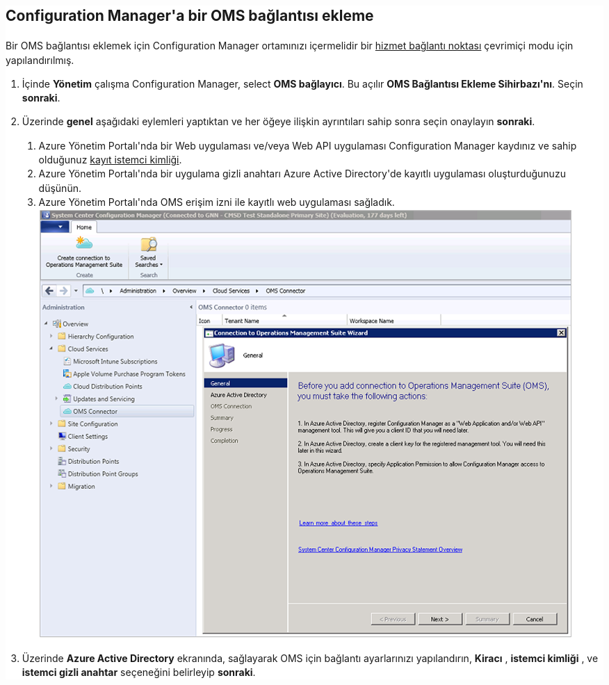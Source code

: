 ## <a name="add-an-oms-connection-to-configuration-manager"></a>Configuration Manager'a bir OMS bağlantısı ekleme
Bir OMS bağlantısı eklemek için Configuration Manager ortamınızı içermelidir bir [hizmet bağlantı noktası](https://technet.microsoft.com/library/mt627781.aspx) çevrimiçi modu için yapılandırılmış.

1. İçinde **Yönetim** çalışma Configuration Manager, select **OMS bağlayıcı**. Bu açılır **OMS Bağlantısı Ekleme Sihirbazı'nı**. Seçin **sonraki**.
2. Üzerinde **genel** aşağıdaki eylemleri yaptıktan ve her öğeye ilişkin ayrıntıları sahip sonra seçin onaylayın **sonraki**.

   1. Azure Yönetim Portalı'nda bir Web uygulaması ve/veya Web API uygulaması Configuration Manager kaydınız ve sahip olduğunuz [kayıt istemci kimliği](../active-directory/active-directory-integrating-applications.md).
   2. Azure Yönetim Portalı'nda bir uygulama gizli anahtarı Azure Active Directory'de kayıtlı uygulaması oluşturduğunuzu düşünün.  
   3. Azure Yönetim Portalı'nda OMS erişim izni ile kayıtlı web uygulaması sağladık.  
      ![OMS Sihirbazı genel sayfası bağlantı](./media/log-analytics-sccm/sccm-console-general01.png)
3. Üzerinde **Azure Active Directory** ekranında, sağlayarak OMS için bağlantı ayarlarınızı yapılandırın, **Kiracı** , **istemci kimliği** , ve **istemci gizli anahtar**  seçeneğini belirleyip **sonraki**.  